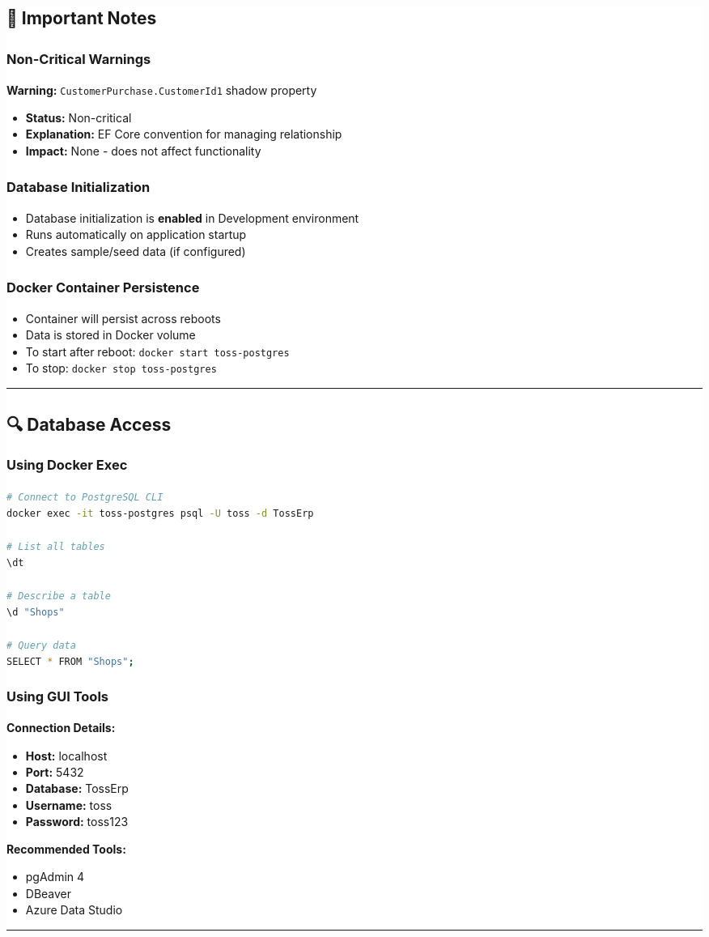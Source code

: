 
## 📝 Important Notes

### Non-Critical Warnings
**Warning:** `CustomerPurchase.CustomerId1` shadow property
- **Status:** Non-critical
- **Explanation:** EF Core convention for managing relationship
- **Impact:** None - does not affect functionality

### Database Initialization
- Database initialization is **enabled** in Development environment
- Runs automatically on application startup
- Creates sample/seed data (if configured)

### Docker Container Persistence
- Container will persist across reboots
- Data is stored in Docker volume
- To start after reboot: `docker start toss-postgres`
- To stop: `docker stop toss-postgres`

---

## 🔍 Database Access

### Using Docker Exec
```bash
# Connect to PostgreSQL CLI
docker exec -it toss-postgres psql -U toss -d TossErp

# List all tables
\dt

# Describe a table
\d "Shops"

# Query data
SELECT * FROM "Shops";
```

### Using GUI Tools
**Connection Details:**
- **Host:** localhost
- **Port:** 5432
- **Database:** TossErp
- **Username:** toss
- **Password:** toss123

**Recommended Tools:**
- pgAdmin 4
- DBeaver
- Azure Data Studio

---
